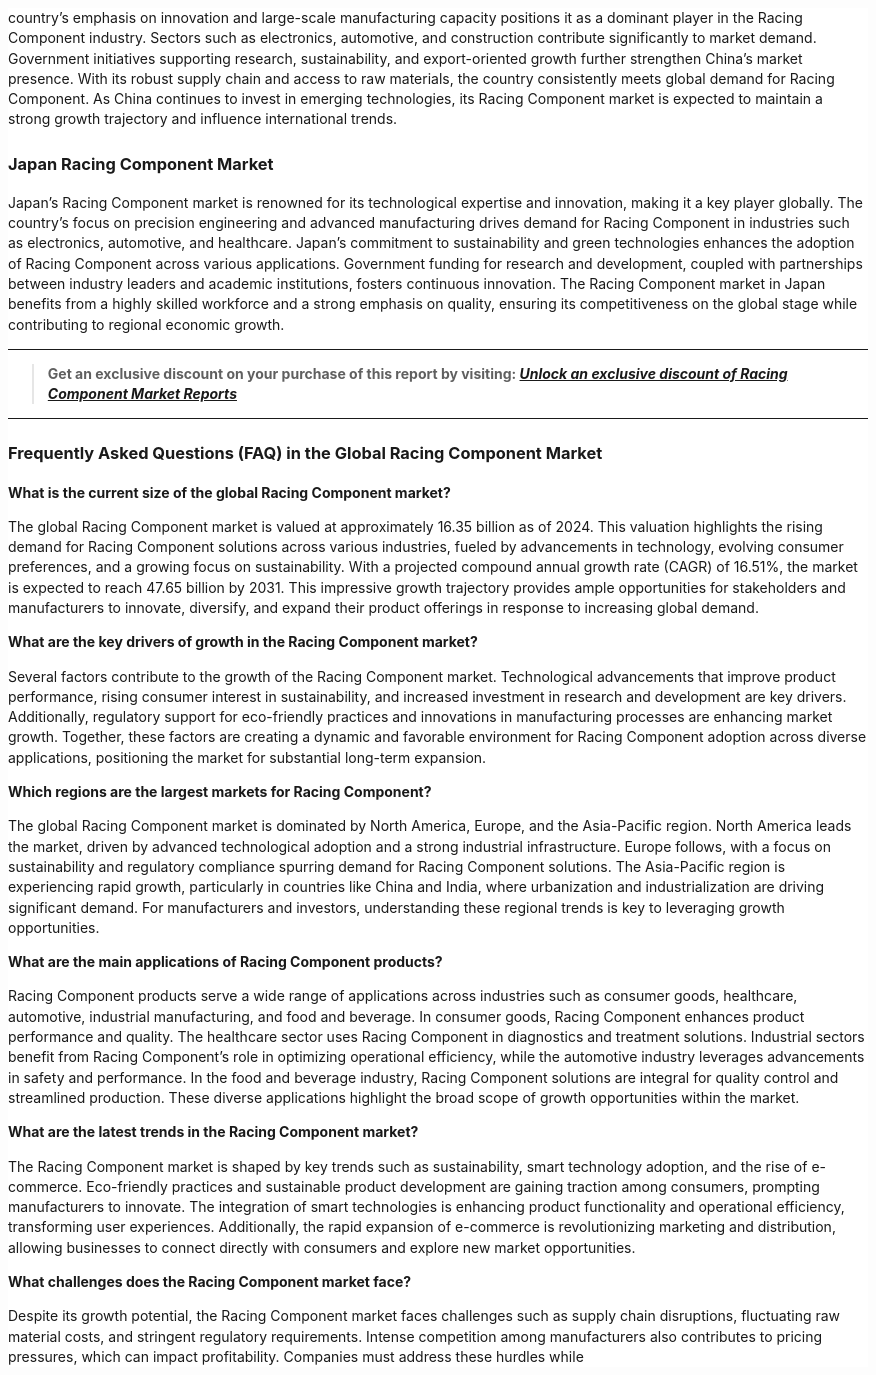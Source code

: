country&rsquo;s emphasis on innovation and large-scale manufacturing capacity positions it as a dominant player in the Racing Component industry. Sectors such as electronics, automotive, and construction contribute significantly to market demand. Government initiatives supporting research, sustainability, and export-oriented growth further strengthen China&rsquo;s market presence. With its robust supply chain and access to raw materials, the country consistently meets global demand for Racing Component. As China continues to invest in emerging technologies, its Racing Component market is expected to maintain a strong growth trajectory and influence international trends.</p><h3>Japan Racing Component Market</h3><p>Japan&rsquo;s Racing Component market is renowned for its technological expertise and innovation, making it a key player globally. The country&rsquo;s focus on precision engineering and advanced manufacturing drives demand for Racing Component in industries such as electronics, automotive, and healthcare. Japan&rsquo;s commitment to sustainability and green technologies enhances the adoption of Racing Component across various applications. Government funding for research and development, coupled with partnerships between industry leaders and academic institutions, fosters continuous innovation. The Racing Component market in Japan benefits from a highly skilled workforce and a strong emphasis on quality, ensuring its competitiveness on the global stage while contributing to regional economic growth.</p><hr /><blockquote><p><strong>Get an exclusive discount on your purchase of this report by visiting: <em><a href="://marketresearchpulse.com/ask-for-discount/15923?utm_source=Github&amp;utm_medium=0110">Unlock an exclusive discount of Racing Component Market Reports</a></em>&nbsp;</strong></p></blockquote><hr /><h3>Frequently Asked Questions (FAQ) in the Global Racing Component Market</h3><p><strong>What is the current size of the global Racing Component market?</strong></p><p>The global Racing Component market is valued at approximately 16.35 billion as of 2024. This valuation highlights the rising demand for Racing Component solutions across various industries, fueled by advancements in technology, evolving consumer preferences, and a growing focus on sustainability. With a projected compound annual growth rate (CAGR) of 16.51%, the market is expected to reach 47.65 billion by 2031. This impressive growth trajectory provides ample opportunities for stakeholders and manufacturers to innovate, diversify, and expand their product offerings in response to increasing global demand.</p><p><strong>What are the key drivers of growth in the Racing Component market?</strong></p><p>Several factors contribute to the growth of the Racing Component market. Technological advancements that improve product performance, rising consumer interest in sustainability, and increased investment in research and development are key drivers. Additionally, regulatory support for eco-friendly practices and innovations in manufacturing processes are enhancing market growth. Together, these factors are creating a dynamic and favorable environment for Racing Component adoption across diverse applications, positioning the market for substantial long-term expansion.</p><p><strong>Which regions are the largest markets for Racing Component?</strong></p><p>The global Racing Component market is dominated by North America, Europe, and the Asia-Pacific region. North America leads the market, driven by advanced technological adoption and a strong industrial infrastructure. Europe follows, with a focus on sustainability and regulatory compliance spurring demand for Racing Component solutions. The Asia-Pacific region is experiencing rapid growth, particularly in countries like China and India, where urbanization and industrialization are driving significant demand. For manufacturers and investors, understanding these regional trends is key to leveraging growth opportunities.</p><p><strong>What are the main applications of Racing Component products?</strong></p><p>Racing Component products serve a wide range of applications across industries such as consumer goods, healthcare, automotive, industrial manufacturing, and food and beverage. In consumer goods, Racing Component enhances product performance and quality. The healthcare sector uses Racing Component in diagnostics and treatment solutions. Industrial sectors benefit from Racing Component&rsquo;s role in optimizing operational efficiency, while the automotive industry leverages advancements in safety and performance. In the food and beverage industry, Racing Component solutions are integral for quality control and streamlined production. These diverse applications highlight the broad scope of growth opportunities within the market.</p><p><strong>What are the latest trends in the Racing Component market?</strong></p><p>The Racing Component market is shaped by key trends such as sustainability, smart technology adoption, and the rise of e-commerce. Eco-friendly practices and sustainable product development are gaining traction among consumers, prompting manufacturers to innovate. The integration of smart technologies is enhancing product functionality and operational efficiency, transforming user experiences. Additionally, the rapid expansion of e-commerce is revolutionizing marketing and distribution, allowing businesses to connect directly with consumers and explore new market opportunities.</p><p><strong>What challenges does the Racing Component market face?</strong></p><p>Despite its growth potential, the Racing Component market faces challenges such as supply chain disruptions, fluctuating raw material costs, and stringent regulatory requirements. Intense competition among manufacturers also contributes to pricing pressures, which can impact profitability. Companies must address these hurdles while